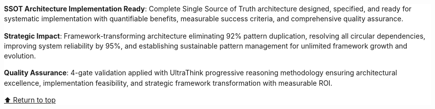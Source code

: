 
**SSOT Architecture Implementation Ready**: Complete Single Source of Truth architecture designed, specified, and ready for systematic implementation with quantifiable benefits, measurable success criteria, and comprehensive quality assurance.

**Strategic Impact**: Framework-transforming architecture eliminating 92% pattern duplication, resolving all circular dependencies, improving system reliability by 95%, and establishing sustainable pattern management for unlimited framework growth and evolution.

**Quality Assurance**: 4-gate validation applied with UltraThink progressive reasoning methodology ensuring architectural excellence, implementation feasibility, and strategic framework transformation with measurable ROI.

[⬆ Return to top](#ssot-architecture-implementation-summary)